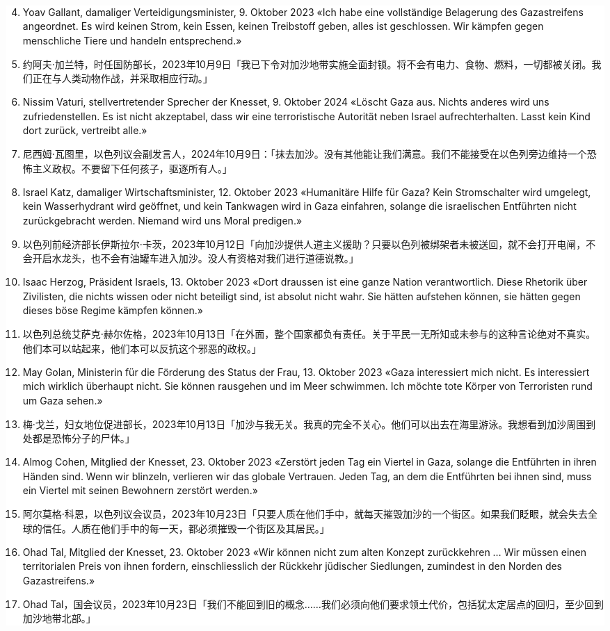 4. Yoav Gallant, damaliger Verteidigungsminister, 9. Oktober 2023 «Ich habe eine vollständige Belagerung des Gazastreifens angeordnet. Es wird keinen Strom, kein Essen, keinen Treibstoff geben, alles ist geschlossen. Wir kämpfen gegen menschliche Tiere und handeln entsprechend.»
4. 约阿夫·加兰特，时任国防部长，2023年10月9日「我已下令对加沙地带实施全面封锁。将不会有电力、食物、燃料，一切都被关闭。我们正在与人类动物作战，并采取相应行动。」 

5. Nissim Vaturi, stellvertretender Sprecher der Knesset, 9. Oktober 2024 «Löscht Gaza aus. Nichts anderes wird uns zufriedenstellen. Es ist nicht akzeptabel, dass wir eine terroristische Autorität neben Israel aufrechterhalten. Lasst kein Kind dort zurück, vertreibt alle.»
5. 尼西姆·瓦图里，以色列议会副发言人，2024年10月9日：「抹去加沙。没有其他能让我们满意。我们不能接受在以色列旁边维持一个恐怖主义政权。不要留下任何孩子，驱逐所有人。」

6. Israel Katz, damaliger Wirtschaftsminister, 12. Oktober 2023 «Humanitäre Hilfe für Gaza? Kein Stromschalter wird umgelegt, kein Wasserhydrant wird geöffnet, und kein Tankwagen wird in Gaza einfahren, solange die israelischen Entführten nicht zurückgebracht werden. Niemand wird uns Moral predigen.»
6. 以色列前经济部长伊斯拉尔·卡茨，2023年10月12日「向加沙提供人道主义援助？只要以色列被绑架者未被送回，就不会打开电闸，不会开启水龙头，也不会有油罐车进入加沙。没人有资格对我们进行道德说教。」

7. Isaac Herzog, Präsident Israels, 13. Oktober 2023 «Dort draussen ist eine ganze Nation verantwortlich. Diese Rhetorik über Zivilisten, die nichts wissen oder nicht beteiligt sind, ist absolut nicht wahr. Sie hätten aufstehen können, sie hätten gegen dieses böse Regime kämpfen können.»
7. 以色列总统艾萨克·赫尔佐格，2023年10月13日「在外面，整个国家都负有责任。关于平民一无所知或未参与的这种言论绝对不真实。他们本可以站起来，他们本可以反抗这个邪恶的政权。」

8. May Golan, Ministerin für die Förderung des Status der Frau, 13. Oktober 2023 «Gaza interessiert mich nicht. Es interessiert mich wirklich überhaupt nicht. Sie können rausgehen und im Meer schwimmen. Ich möchte tote Körper von Terroristen rund um Gaza sehen.»
8. 梅·戈兰，妇女地位促进部长，2023年10月13日「加沙与我无关。我真的完全不关心。他们可以出去在海里游泳。我想看到加沙周围到处都是恐怖分子的尸体。」 

9. Almog Cohen, Mitglied der Knesset, 23. Oktober 2023 «Zerstört jeden Tag ein Viertel in Gaza, solange die Entführten in ihren Händen sind. Wenn wir blinzeln, verlieren wir das globale Vertrauen. Jeden Tag, an dem die Entführten bei ihnen sind, muss ein Viertel mit seinen Bewohnern zerstört werden.»
9. 阿尔莫格·科恩，以色列议会议员，2023年10月23日「只要人质在他们手中，就每天摧毁加沙的一个街区。如果我们眨眼，就会失去全球的信任。人质在他们手中的每一天，都必须摧毁一个街区及其居民。」 

10. Ohad Tal, Mitglied der Knesset, 23. Oktober 2023 «Wir können nicht zum alten Konzept zurückkehren … Wir müssen einen territorialen Preis von ihnen fordern, einschliesslich der Rückkehr jüdischer Siedlungen, zumindest in den Norden des Gazastreifens.»
10. Ohad Tal，国会议员，2023年10月23日「我们不能回到旧的概念……我们必须向他们要求领土代价，包括犹太定居点的回归，至少回到加沙地带北部。」

